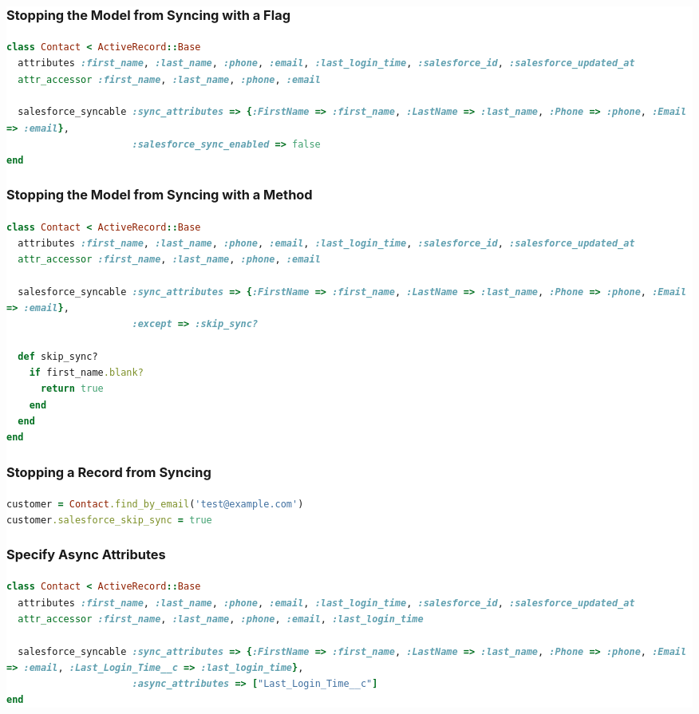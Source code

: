 ### Stopping the Model from Syncing with a Flag

```ruby
class Contact < ActiveRecord::Base
  attributes :first_name, :last_name, :phone, :email, :last_login_time, :salesforce_id, :salesforce_updated_at
  attr_accessor :first_name, :last_name, :phone, :email

  salesforce_syncable :sync_attributes => {:FirstName => :first_name, :LastName => :last_name, :Phone => :phone, :Email => :email},
                      :salesforce_sync_enabled => false
end
```

### Stopping the Model from Syncing with a Method

```ruby
class Contact < ActiveRecord::Base
  attributes :first_name, :last_name, :phone, :email, :last_login_time, :salesforce_id, :salesforce_updated_at
  attr_accessor :first_name, :last_name, :phone, :email

  salesforce_syncable :sync_attributes => {:FirstName => :first_name, :LastName => :last_name, :Phone => :phone, :Email => :email},
                      :except => :skip_sync?

  def skip_sync?
    if first_name.blank?
      return true
    end
  end
end
```

### Stopping a Record from Syncing

```ruby
customer = Contact.find_by_email('test@example.com')
customer.salesforce_skip_sync = true
```

### Specify Async Attributes

```ruby
class Contact < ActiveRecord::Base
  attributes :first_name, :last_name, :phone, :email, :last_login_time, :salesforce_id, :salesforce_updated_at
  attr_accessor :first_name, :last_name, :phone, :email, :last_login_time

  salesforce_syncable :sync_attributes => {:FirstName => :first_name, :LastName => :last_name, :Phone => :phone, :Email => :email, :Last_Login_Time__c => :last_login_time},
                      :async_attributes => ["Last_Login_Time__c"]
end
```
